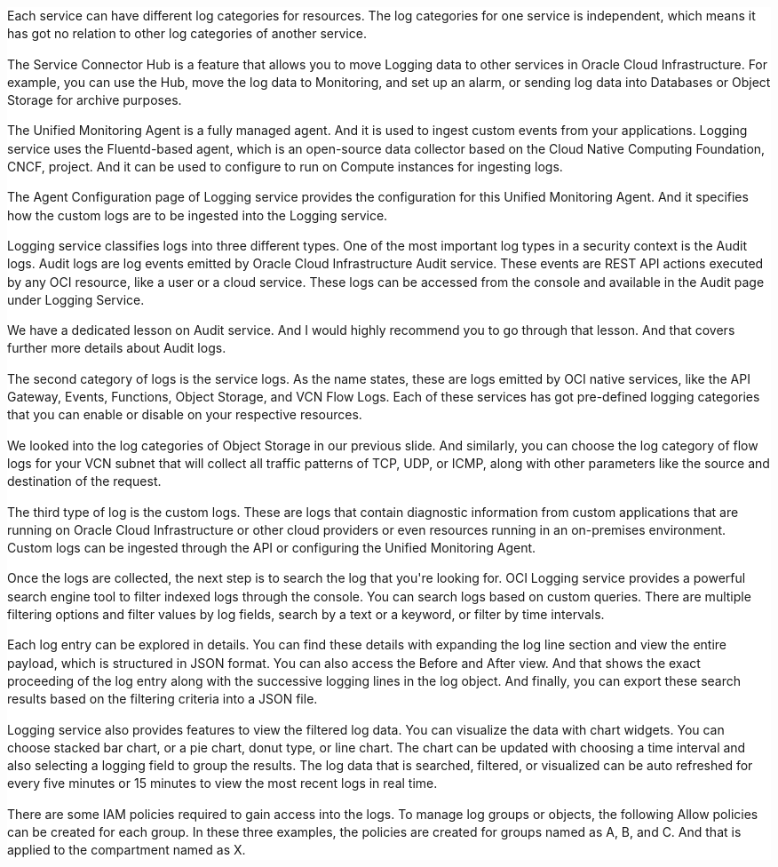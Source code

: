 Each service can have different log categories for resources. The log categories for one service is independent, which means it has got no relation to other log categories of another service.

The Service Connector Hub is a feature that allows you to move Logging data to other services in Oracle Cloud Infrastructure. For example, you can use the Hub, move the log data to Monitoring, and set up an alarm, or sending log data into Databases or Object Storage for archive purposes.

The Unified Monitoring Agent is a fully managed agent. And it is used to ingest custom events from your applications. Logging service uses the Fluentd-based agent, which is an open-source data collector based on the Cloud Native Computing Foundation, CNCF, project. And it can be used to configure to run on Compute instances for ingesting logs.

The Agent Configuration page of Logging service provides the configuration for this Unified Monitoring Agent. And it specifies how the custom logs are to be ingested into the Logging service.

Logging service classifies logs into three different types. One of the most important log types in a security context is the Audit logs. Audit logs are log events emitted by Oracle Cloud Infrastructure Audit service. These events are REST API actions executed by any OCI resource, like a user or a cloud service. These logs can be accessed from the console and available in the Audit page under Logging Service.

We have a dedicated lesson on Audit service. And I would highly recommend you to go through that lesson. And that covers further more details about Audit logs.

The second category of logs is the service logs. As the name states, these are logs emitted by OCI native services, like the API Gateway, Events, Functions, Object Storage, and VCN Flow Logs. Each of these services has got pre-defined logging categories that you can enable or disable on your respective resources.

We looked into the log categories of Object Storage in our previous slide. And similarly, you can choose the log category of flow logs for your VCN subnet that will collect all traffic patterns of TCP, UDP, or ICMP, along with other parameters like the source and destination of the request.

The third type of log is the custom logs. These are logs that contain diagnostic information from custom applications that are running on Oracle Cloud Infrastructure or other cloud providers or even resources running in an on-premises environment. Custom logs can be ingested through the API or configuring the Unified Monitoring Agent.

Once the logs are collected, the next step is to search the log that you're looking for. OCI Logging service provides a powerful search engine tool to filter indexed logs through the console. You can search logs based on custom queries. There are multiple filtering options and filter values by log fields, search by a text or a keyword, or filter by time intervals.

Each log entry can be explored in details. You can find these details with expanding the log line section and view the entire payload, which is structured in JSON format. You can also access the Before and After view. And that shows the exact proceeding of the log entry along with the successive logging lines in the log object. And finally, you can export these search results based on the filtering criteria into a JSON file.

Logging service also provides features to view the filtered log data. You can visualize the data with chart widgets. You can choose stacked bar chart, or a pie chart, donut type, or line chart. The chart can be updated with choosing a time interval and also selecting a logging field to group the results. The log data that is searched, filtered, or visualized can be auto refreshed for every five minutes or 15 minutes to view the most recent logs in real time.

There are some IAM policies required to gain access into the logs. To manage log groups or objects, the following Allow policies can be created for each group. In these three examples, the policies are created for groups named as A, B, and C. And that is applied to the compartment named as X.
